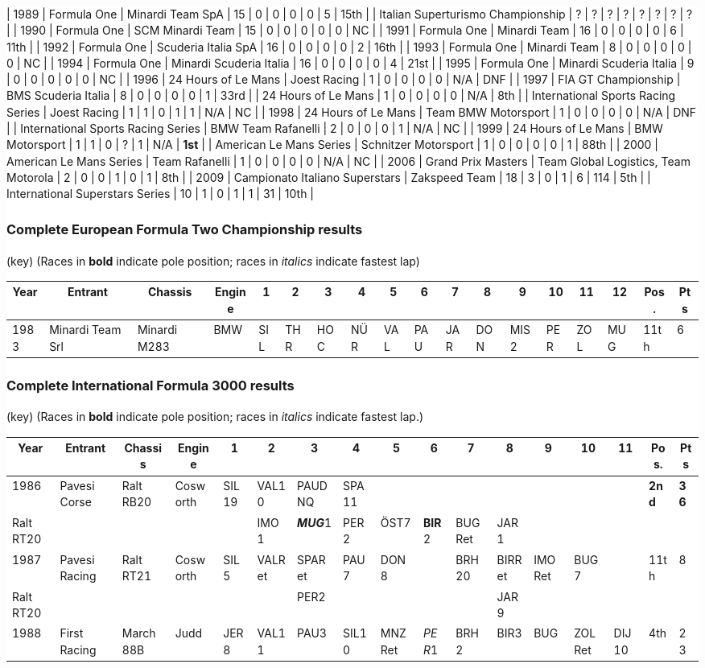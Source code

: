| 1989 | Formula One | Minardi Team SpA | 15 | 0 | 0 | 0 | 0 | 5 | 15th |
| Italian Superturismo Championship | ? | ? | ? | ? | ? | ? | ? | ? |
| 1990 | Formula One | SCM Minardi Team | 15 | 0 | 0 | 0 | 0 | 0 | NC |
| 1991 | Formula One | Minardi Team | 16 | 0 | 0 | 0 | 0 | 6 | 11th |
| 1992 | Formula One | Scuderia Italia SpA | 16 | 0 | 0 | 0 | 0 | 2 | 16th |
| 1993 | Formula One | Minardi Team | 8 | 0 | 0 | 0 | 0 | 0 | NC |
| 1994 | Formula One | Minardi Scuderia Italia | 16 | 0 | 0 | 0 | 0 | 4 | 21st |
| 1995 | Formula One | Minardi Scuderia Italia | 9 | 0 | 0 | 0 | 0 | 0 | NC |
| 1996 | 24 Hours of Le Mans | Joest Racing | 1 | 0 | 0 | 0 | 0 | N/A | DNF |
| 1997 | FIA GT Championship | BMS Scuderia Italia | 8 | 0 | 0 | 0 | 0 | 1 | 33rd |
| 24 Hours of Le Mans | 1 | 0 | 0 | 0 | 0 | N/A | 8th |
| International Sports Racing Series | Joest Racing | 1 | 1 | 0 | 1 | 1 | N/A | NC |
| 1998 | 24 Hours of Le Mans | Team BMW Motorsport | 1 | 0 | 0 | 0 | 0 | N/A | DNF |
| International Sports Racing Series | BMW Team Rafanelli | 2 | 0 | 0 | 0 | 1 | N/A | NC |
| 1999 | 24 Hours of Le Mans | BMW Motorsport | 1 | 1 | 0 | ? | 1 | N/A | **1st** |
| American Le Mans Series | Schnitzer Motorsport | 1 | 0 | 0 | 0 | 0 | 1 | 88th |
| 2000 | American Le Mans Series | Team Rafanelli | 1 | 0 | 0 | 0 | 0 | N/A | NC |
| 2006 | Grand Prix Masters | Team Global Logistics, Team Motorola | 2 | 0 | 0 | 1 | 0 | 1 | 8th |
| 2009 | Campionato Italiano Superstars | Zakspeed Team | 18 | 3 | 0 | 1 | 6 | 114 | 5th |
| International Superstars Series | 10 | 1 | 0 | 1 | 1 | 31 | 10th |

### Complete European Formula Two Championship results

(key) (Races in **bold** indicate pole position; races in *italics* indicate fastest lap)

| Year | Entrant | Chassis | Engine | 1 | 2 | 3 | 4 | 5 | 6 | 7 | 8 | 9 | 10 | 11 | 12 | Pos. | Pts |
| --- | --- | --- | --- | --- | --- | --- | --- | --- | --- | --- | --- | --- | --- | --- | --- | --- | --- |
| 1983 | Minardi Team Srl | Minardi M283 | BMW | SIL | THR | HOC | NÜR | VAL | PAU | JAR | DON | MIS2 | PER | ZOL | MUG | 11th | 6 |

### Complete International Formula 3000 results

(key) (Races in **bold** indicate pole position; races in *italics* indicate fastest lap.)

| Year | Entrant | Chassis | Engine | 1 | 2 | 3 | 4 | 5 | 6 | 7 | 8 | 9 | 10 | 11 | Pos. | Pts |
| --- | --- | --- | --- | --- | --- | --- | --- | --- | --- | --- | --- | --- | --- | --- | --- | --- |
| 1986 | Pavesi Corse | Ralt RB20 | Cosworth | SIL19 | VAL10 | PAUDNQ | SPA11 |  | | | | | | | **2nd** | **36** |
| Ralt RT20 |  | | | | IMO1 | ***MUG***1 | PER2 | ÖST7 | **BIR**2 | BUGRet | JAR1 |
| 1987 | Pavesi Racing | Ralt RT21 | Cosworth | SIL5 | VALRet | SPARet | PAU7 | DON8 |  | BRH20 | BIRRet | IMORet | BUG7 |  | 11th | 8 |
| Ralt RT20 |  | | | | | PER2 |  | | | | JAR9 |
| 1988 | First Racing | March 88B | Judd | JER8 | VAL11 | PAU3 | SIL10 | MNZRet | *PER*1 | BRH2 | BIR3 | BUG | ZOLRet | DIJ10 | 4th | 23 |
